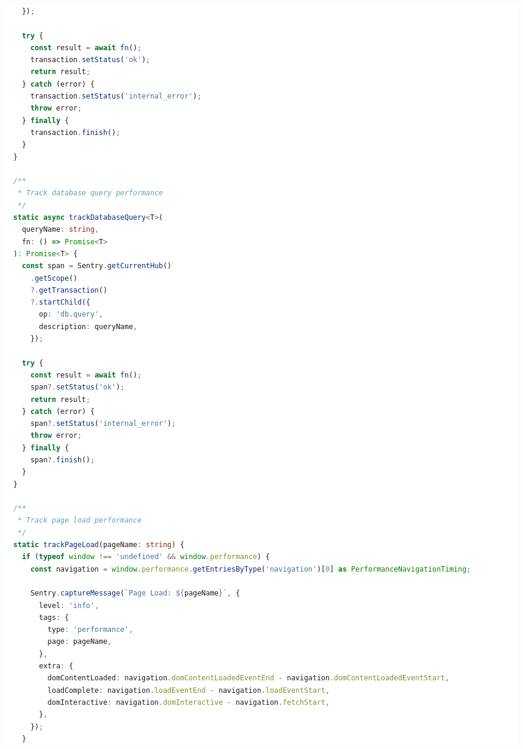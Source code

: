 ```typescript
    });

    try {
      const result = await fn();
      transaction.setStatus('ok');
      return result;
    } catch (error) {
      transaction.setStatus('internal_error');
      throw error;
    } finally {
      transaction.finish();
    }
  }

  /**
   * Track database query performance
   */
  static async trackDatabaseQuery<T>(
    queryName: string,
    fn: () => Promise<T>
  ): Promise<T> {
    const span = Sentry.getCurrentHub()
      .getScope()
      ?.getTransaction()
      ?.startChild({
        op: 'db.query',
        description: queryName,
      });

    try {
      const result = await fn();
      span?.setStatus('ok');
      return result;
    } catch (error) {
      span?.setStatus('internal_error');
      throw error;
    } finally {
      span?.finish();
    }
  }

  /**
   * Track page load performance
   */
  static trackPageLoad(pageName: string) {
    if (typeof window !== 'undefined' && window.performance) {
      const navigation = window.performance.getEntriesByType('navigation')[0] as PerformanceNavigationTiming;
      
      Sentry.captureMessage(`Page Load: ${pageName}`, {
        level: 'info',
        tags: {
          type: 'performance',
          page: pageName,
        },
        extra: {
          domContentLoaded: navigation.domContentLoadedEventEnd - navigation.domContentLoadedEventStart,
          loadComplete: navigation.loadEventEnd - navigation.loadEventStart,
          domInteractive: navigation.domInteractive - navigation.fetchStart,
        },
      });
    }
```